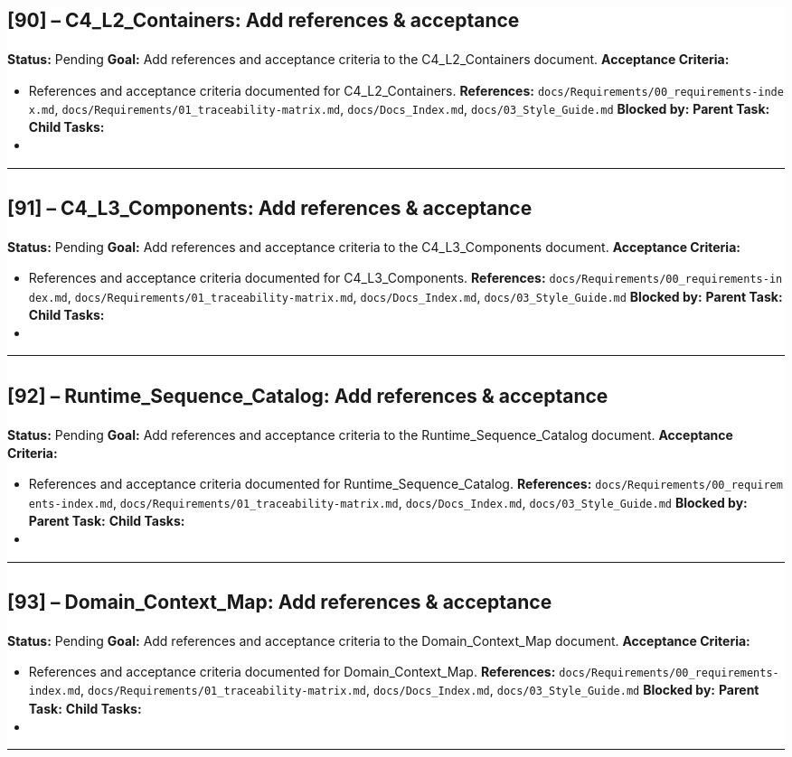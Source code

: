 
## [90] – C4_L2_Containers: Add references & acceptance
**Status:** Pending
**Goal:** Add references and acceptance criteria to the C4_L2_Containers document.
**Acceptance Criteria:**  
- References and acceptance criteria documented for C4_L2_Containers.
**References:** `docs/Requirements/00_requirements-index.md`, `docs/Requirements/01_traceability-matrix.md`, `docs/Docs_Index.md`, `docs/03_Style_Guide.md`
**Blocked by:** 
**Parent Task:** 
**Child Tasks:** 
- 

---

## [91] – C4_L3_Components: Add references & acceptance
**Status:** Pending
**Goal:** Add references and acceptance criteria to the C4_L3_Components document.
**Acceptance Criteria:**  
- References and acceptance criteria documented for C4_L3_Components.
**References:** `docs/Requirements/00_requirements-index.md`, `docs/Requirements/01_traceability-matrix.md`, `docs/Docs_Index.md`, `docs/03_Style_Guide.md`
**Blocked by:** 
**Parent Task:** 
**Child Tasks:** 
- 

---

## [92] – Runtime_Sequence_Catalog: Add references & acceptance
**Status:** Pending
**Goal:** Add references and acceptance criteria to the Runtime_Sequence_Catalog document.
**Acceptance Criteria:**  
- References and acceptance criteria documented for Runtime_Sequence_Catalog.
**References:** `docs/Requirements/00_requirements-index.md`, `docs/Requirements/01_traceability-matrix.md`, `docs/Docs_Index.md`, `docs/03_Style_Guide.md`
**Blocked by:** 
**Parent Task:** 
**Child Tasks:** 
- 

---

## [93] – Domain_Context_Map: Add references & acceptance
**Status:** Pending
**Goal:** Add references and acceptance criteria to the Domain_Context_Map document.
**Acceptance Criteria:**  
- References and acceptance criteria documented for Domain_Context_Map.
**References:** `docs/Requirements/00_requirements-index.md`, `docs/Requirements/01_traceability-matrix.md`, `docs/Docs_Index.md`, `docs/03_Style_Guide.md`
**Blocked by:** 
**Parent Task:** 
**Child Tasks:** 
- 

---